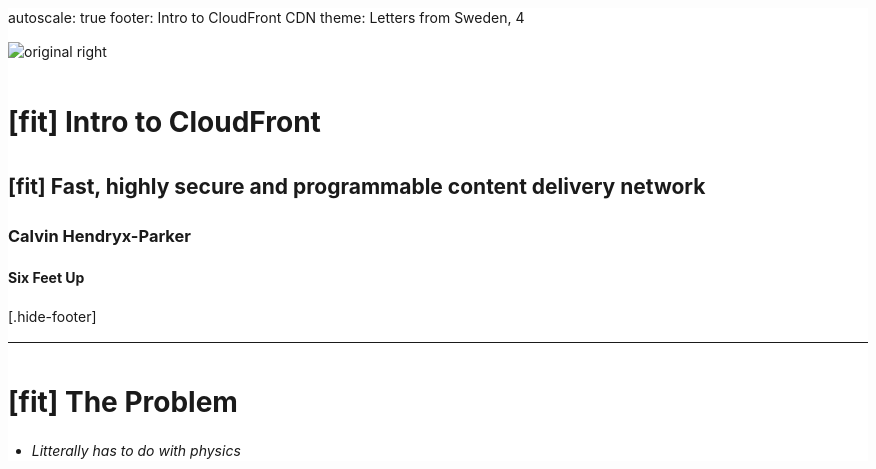 autoscale: true
footer: Intro to CloudFront CDN
theme: Letters from Sweden, 4

![original right](https://cdn2.iconfinder.com/data/icons/amazon-aws-stencils/100/Storage__Content_Delivery_Amazon_CloudFront-512.png)

# [fit] Intro to CloudFront

## [fit] Fast, highly secure and programmable content delivery network

### Calvin Hendryx-Parker
#### Six Feet Up

[.hide-footer]

---
# [fit] The Problem
* _Litterally has to do with physics_

